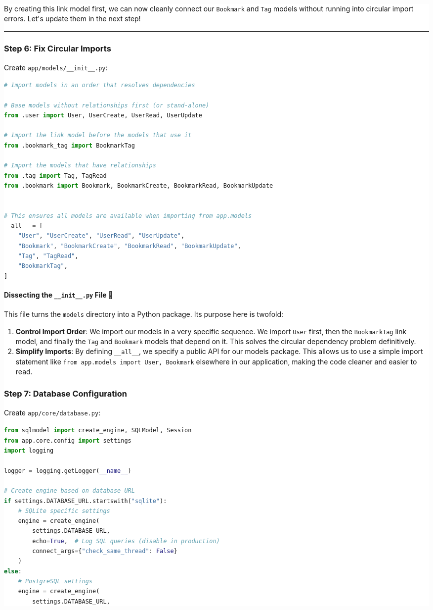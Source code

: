 By creating this link model first, we can now cleanly connect our `Bookmark` and `Tag` models without running into circular import errors. Let's update them in the next step\!

-----

### Step 6: Fix Circular Imports

Create `app/models/__init__.py`:

```python
# Import models in an order that resolves dependencies

# Base models without relationships first (or stand-alone)
from .user import User, UserCreate, UserRead, UserUpdate

# Import the link model before the models that use it
from .bookmark_tag import BookmarkTag

# Import the models that have relationships
from .tag import Tag, TagRead
from .bookmark import Bookmark, BookmarkCreate, BookmarkRead, BookmarkUpdate


# This ensures all models are available when importing from app.models
__all__ = [
    "User", "UserCreate", "UserRead", "UserUpdate",
    "Bookmark", "BookmarkCreate", "BookmarkRead", "BookmarkUpdate",
    "Tag", "TagRead",
    "BookmarkTag",
]
```

#### Dissecting the `__init__.py` File 🧐

This file turns the `models` directory into a Python package. Its purpose here is twofold:

1.  **Control Import Order**: We import our models in a very specific sequence. We import `User` first, then the `BookmarkTag` link model, and finally the `Tag` and `Bookmark` models that depend on it. This solves the circular dependency problem definitively.
2.  **Simplify Imports**: By defining `__all__`, we specify a public API for our models package. This allows us to use a simple import statement like `from app.models import User, Bookmark` elsewhere in our application, making the code cleaner and easier to read.


### Step 7: Database Configuration

Create `app/core/database.py`:

```python
from sqlmodel import create_engine, SQLModel, Session
from app.core.config import settings
import logging

logger = logging.getLogger(__name__)

# Create engine based on database URL
if settings.DATABASE_URL.startswith("sqlite"):
    # SQLite specific settings
    engine = create_engine(
        settings.DATABASE_URL,
        echo=True,  # Log SQL queries (disable in production)
        connect_args={"check_same_thread": False}
    )
else:
    # PostgreSQL settings
    engine = create_engine(
        settings.DATABASE_URL,
```